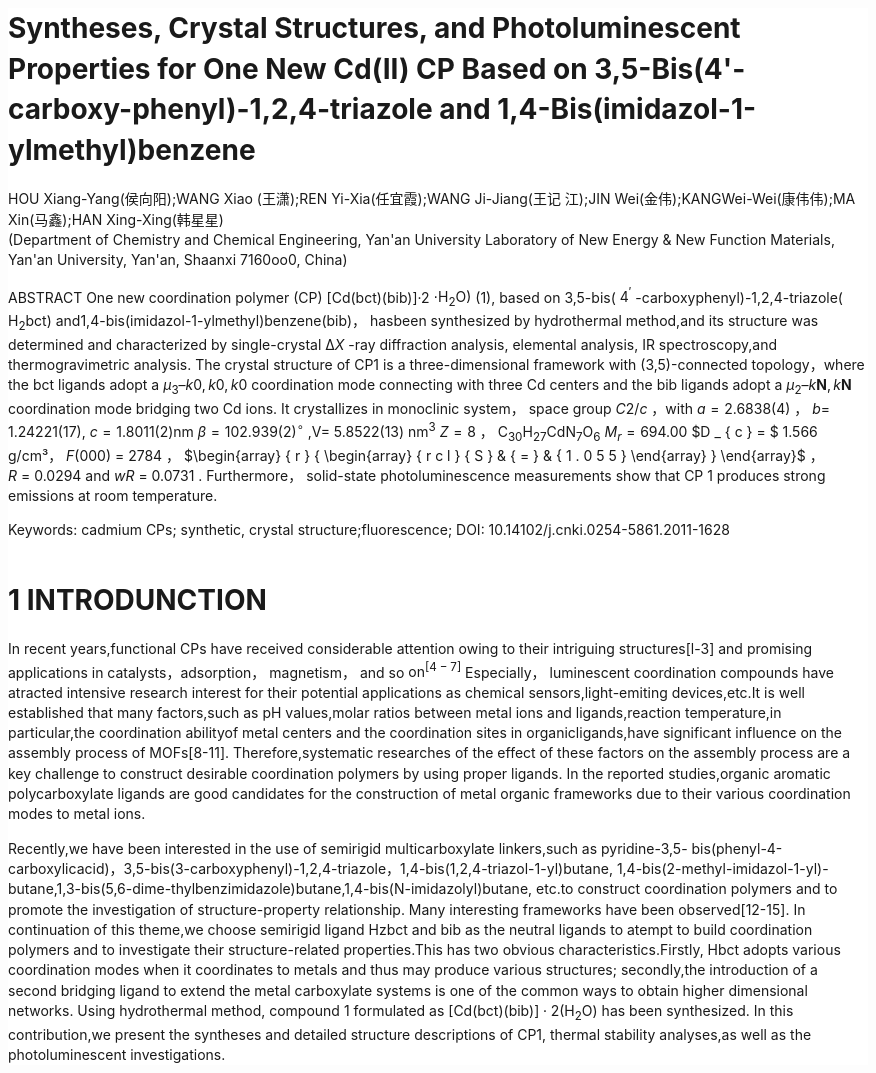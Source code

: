 # Syntheses, Crystal Structures, and Photoluminescent Properties for One New Cd(II) CP Based on 3,5-Bis(4'-carboxy-phenyl)-1,2,4-triazole and 1,4-Bis(imidazol-1-ylmethyl)benzene

HOU Xiang-Yang(侯向阳);WANG Xiao (王潇);REN Yi-Xia(任宜霞);WANG Ji-Jiang(王记 江);JIN Wei(金伟);KANGWei-Wei(康伟伟);MA Xin(马鑫);HAN Xing-Xing(韩星星)   
(Department of Chemistry and Chemical Engineering, Yan'an University Laboratory of New Energy & New Function Materials, Yan'an University, Yan'an, Shaanxi 7160oo0, China)

ABSTRACT One new coordination polymer (CP) [Cd(bct)(bib)]·2 $\mathrm { { \cdot { H } _ { 2 } O ) } }$ (1), based on 3,5-bis( $4 ^ { \prime }$ -carboxyphenyl)-1,2,4-triazole( $\mathrm { { H } } _ { 2 } \mathrm { { b c t ) } }$ and1,4-bis(imidazol-1-ylmethyl)benzene(bib)， hasbeen synthesized by hydrothermal method,and its structure was determined and characterized by single-crystal $\mathrm { \Delta } X$ -ray diffraction analysis, elemental analysis, IR spectroscopy,and thermogravimetric analysis. The crystal structure of CP1 is a three-dimensional framework with (3,5)-connected topology，where the bct ligands adopt a $\mu _ { 3 } – k 0 , k 0 , k 0$ coordination mode connecting with three Cd centers and the bib ligands adopt a $\mu _ { 2 } – k \mathbf { N } , k \mathbf { N }$ coordination mode bridging two Cd ions. It crystallizes in monoclinic system， space group $C 2 / c$ ，with $a = 2 . 6 8 3 8 ( 4 )$ ， $b =$ 1.24221(17), $c = 1 . 8 0 1 1 ( 2 ) \mathrm { n m }$ $\beta = 1 0 2 . 9 3 9 ( 2 ) ^ { \circ }$ ,V= 5.8522(13) $\mathrm { n m } ^ { 3 }$ $Z = 8$ ， $\mathrm { C _ { 3 0 } H _ { 2 7 } C d N _ { 7 } O _ { 6 } }$ $M _ { r } = 6 9 4 . 0 0$ $D _ { c } = $ 1.566 g/cm³， $F ( 0 0 0 ) ~ = ~ 2 7 8 4$ ， $\begin{array} { r } { \begin{array} { r c l } { S } & { = } & { 1 . 0 5 5 } \end{array} } \end{array}$ ， $R \ = \ 0 . 0 2 9 4$ and $w R \ = \ 0 . 0 7 3 1$ . Furthermore， solid-state photoluminescence measurements show that CP 1 produces strong emissions at room temperature.

Keywords: cadmium CPs; synthetic, crystal structure;fluorescence; DOI: 10.14102/j.cnki.0254-5861.2011-1628

# 1 INTRODUNCTION

In recent years,functional CPs have received considerable attention owing to their intriguing structures[l-3] and promising applications in catalysts，adsorption， magnetism， and so $\mathrm { o n } ^ { [ 4 - 7 ] }$ Especially， luminescent coordination compounds have atracted intensive research interest for their potential applications as chemical sensors,light-emiting devices,etc.It is well established that many factors,such as $\mathrm { p H }$ values,molar ratios between metal ions and ligands,reaction temperature,in particular,the coordination abilityof metal centers and the coordination sites in organicligands,have significant influence on the assembly process of MOFs[8-11]. Therefore,systematic researches of the effect of these factors on the assembly process are a key challenge to construct desirable coordination polymers by using proper ligands. In the reported studies,organic aromatic polycarboxylate ligands are good candidates for the construction of metal organic frameworks due to their various coordination modes to metal ions.

Recently,we have been interested in the use of semirigid multicarboxylate linkers,such as pyridine-3,5- bis(phenyl-4-carboxylicacid)，3,5-bis(3-carboxyphenyl)-1,2,4-triazole，1,4-bis(1,2,4-triazol-1-yl)butane, 1,4-bis(2-methyl-imidazol-1-yl)-butane,1,3-bis(5,6-dime-thylbenzimidazole)butane,1,4-bis(N-imidazolyl)butane, etc.to construct coordination polymers and to promote the investigation of structure-property relationship. Many interesting frameworks have been observed[12-15]. In continuation of this theme,we choose semirigid ligand Hzbct and bib as the neutral ligands to atempt to build coordination polymers and to investigate their structure-related properties.This has two obvious characteristics.Firstly, Hbct adopts various coordination modes when it coordinates to metals and thus may produce various structures; secondly,the introduction of a second bridging ligand to extend the metal carboxylate systems is one of the common ways to obtain higher dimensional networks. Using hydrothermal method, compound 1 formulated as $\mathrm { [ C d ( b c t ) ( b i b ) ] } { \cdot } 2 ( \mathrm { H } _ { 2 } \mathrm { O } )$ has been synthesized. In this contribution,we present the syntheses and detailed structure descriptions of CP1, thermal stability analyses,as well as the photoluminescent investigations.
